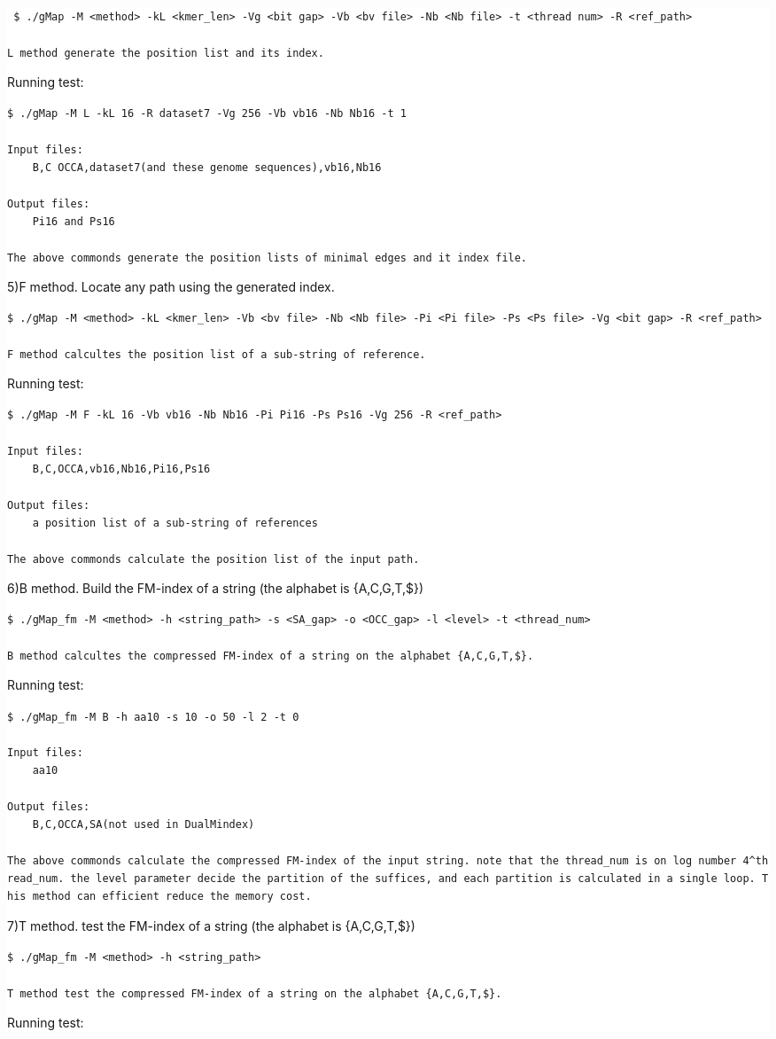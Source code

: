	 $ ./gMap -M <method> -kL <kmer_len> -Vg <bit gap> -Vb <bv file> -Nb <Nb file> -t <thread num> -R <ref_path>
	
	L method generate the position list and its index.

Running test:

	$ ./gMap -M L -kL 16 -R dataset7 -Vg 256 -Vb vb16 -Nb Nb16 -t 1
	
	Input files:
		B,C OCCA,dataset7(and these genome sequences),vb16,Nb16
	
	Output files:
		Pi16 and Ps16
	
	The above commonds generate the position lists of minimal edges and it index file. 

5)F method. Locate any path using the generated index.

	$ ./gMap -M <method> -kL <kmer_len> -Vb <bv file> -Nb <Nb file> -Pi <Pi file> -Ps <Ps file> -Vg <bit gap> -R <ref_path>
	
	F method calcultes the position list of a sub-string of reference. 

Running test:

	$ ./gMap -M F -kL 16 -Vb vb16 -Nb Nb16 -Pi Pi16 -Ps Ps16 -Vg 256 -R <ref_path>
	
	Input files:
		B,C,OCCA,vb16,Nb16,Pi16,Ps16
	
	Output files:
		a position list of a sub-string of references
	
	The above commonds calculate the position list of the input path.

6)B method. Build the FM-index of a string (the alphabet is {A,C,G,T,$})

	$ ./gMap_fm -M <method> -h <string_path> -s <SA_gap> -o <OCC_gap> -l <level> -t <thread_num>
	
	B method calcultes the compressed FM-index of a string on the alphabet {A,C,G,T,$}. 

Running test:

	$ ./gMap_fm -M B -h aa10 -s 10 -o 50 -l 2 -t 0
	
	Input files:
		aa10
	
	Output files:
		B,C,OCCA,SA(not used in DualMindex)
	
	The above commonds calculate the compressed FM-index of the input string. note that the thread_num is on log number 4^thread_num. the level parameter decide the partition of the suffices, and each partition is calculated in a single loop. This method can efficient reduce the memory cost.

7)T method. test the FM-index of a string (the alphabet is {A,C,G,T,$})

	$ ./gMap_fm -M <method> -h <string_path>
	
	T method test the compressed FM-index of a string on the alphabet {A,C,G,T,$}. 

Running test:
